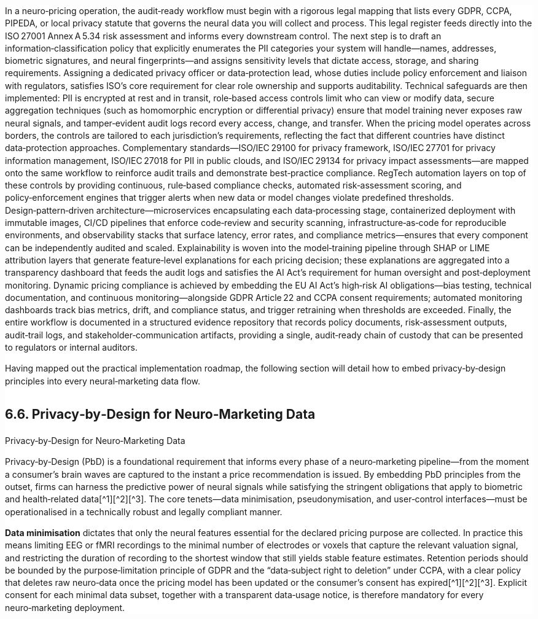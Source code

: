 In a neuro‑pricing operation, the audit‑ready workflow must begin with a rigorous legal mapping that lists every GDPR, CCPA, PIPEDA, or local privacy statute that governs the neural data you will collect and process.  This legal register feeds directly into the ISO 27001 Annex A 5.34 risk assessment and informs every downstream control.  The next step is to draft an information‑classification policy that explicitly enumerates the PII categories your system will handle—names, addresses, biometric signatures, and neural fingerprints—and assigns sensitivity levels that dictate access, storage, and sharing requirements.  Assigning a dedicated privacy officer or data‑protection lead, whose duties include policy enforcement and liaison with regulators, satisfies ISO’s core requirement for clear role ownership and supports auditability.  Technical safeguards are then implemented: PII is encrypted at rest and in transit, role‑based access controls limit who can view or modify data, secure aggregation techniques (such as homomorphic encryption or differential privacy) ensure that model training never exposes raw neural signals, and tamper‑evident audit logs record every access, change, and transfer.  When the pricing model operates across borders, the controls are tailored to each jurisdiction’s requirements, reflecting the fact that different countries have distinct data‑protection approaches.  Complementary standards—ISO/IEC 29100 for privacy framework, ISO/IEC 27701 for privacy information management, ISO/IEC 27018 for PII in public clouds, and ISO/IEC 29134 for privacy impact assessments—are mapped onto the same workflow to reinforce audit trails and demonstrate best‑practice compliance.  RegTech automation layers on top of these controls by providing continuous, rule‑based compliance checks, automated risk‑assessment scoring, and policy‑enforcement engines that trigger alerts when new data or model changes violate predefined thresholds.  Design‑pattern‑driven architecture—microservices encapsulating each data‑processing stage, containerized deployment with immutable images, CI/CD pipelines that enforce code‑review and security scanning, infrastructure‑as‑code for reproducible environments, and observability stacks that surface latency, error rates, and compliance metrics—ensures that every component can be independently audited and scaled.  Explainability is woven into the model‑training pipeline through SHAP or LIME attribution layers that generate feature‑level explanations for each pricing decision; these explanations are aggregated into a transparency dashboard that feeds the audit logs and satisfies the AI Act’s requirement for human oversight and post‑deployment monitoring.  Dynamic pricing compliance is achieved by embedding the EU AI Act’s high‑risk AI obligations—bias testing, technical documentation, and continuous monitoring—alongside GDPR Article 22 and CCPA consent requirements; automated monitoring dashboards track bias metrics, drift, and compliance status, and trigger retraining when thresholds are exceeded.  Finally, the entire workflow is documented in a structured evidence repository that records policy documents, risk‑assessment outputs, audit‑trail logs, and stakeholder‑communication artifacts, providing a single, audit‑ready chain of custody that can be presented to regulators or internal auditors.  

Having mapped out the practical implementation roadmap, the following section will detail how to embed privacy‑by‑design principles into every neural‑marketing data flow.

## 6.6. Privacy‑by‑Design for Neuro‑Marketing Data

Privacy‑by‑Design for Neuro‑Marketing Data

Privacy‑by‑Design (PbD) is a foundational requirement that informs every phase of a neuro‑marketing pipeline—from the moment a consumer’s brain waves are captured to the instant a price recommendation is issued.  By embedding PbD principles from the outset, firms can harness the predictive power of neural signals while satisfying the stringent obligations that apply to biometric and health‑related data[^1][^2][^3].  The core tenets—data minimisation, pseudonymisation, and user‑control interfaces—must be operationalised in a technically robust and legally compliant manner.

**Data minimisation** dictates that only the neural features essential for the declared pricing purpose are collected.  In practice this means limiting EEG or fMRI recordings to the minimal number of electrodes or voxels that capture the relevant valuation signal, and restricting the duration of recording to the shortest window that still yields stable feature estimates.  Retention periods should be bounded by the purpose‑limitation principle of GDPR and the “data‑subject right to deletion” under CCPA, with a clear policy that deletes raw neuro‑data once the pricing model has been updated or the consumer’s consent has expired[^1][^2][^3].  Explicit consent for each minimal data subset, together with a transparent data‑usage notice, is therefore mandatory for every neuro‑marketing deployment.

